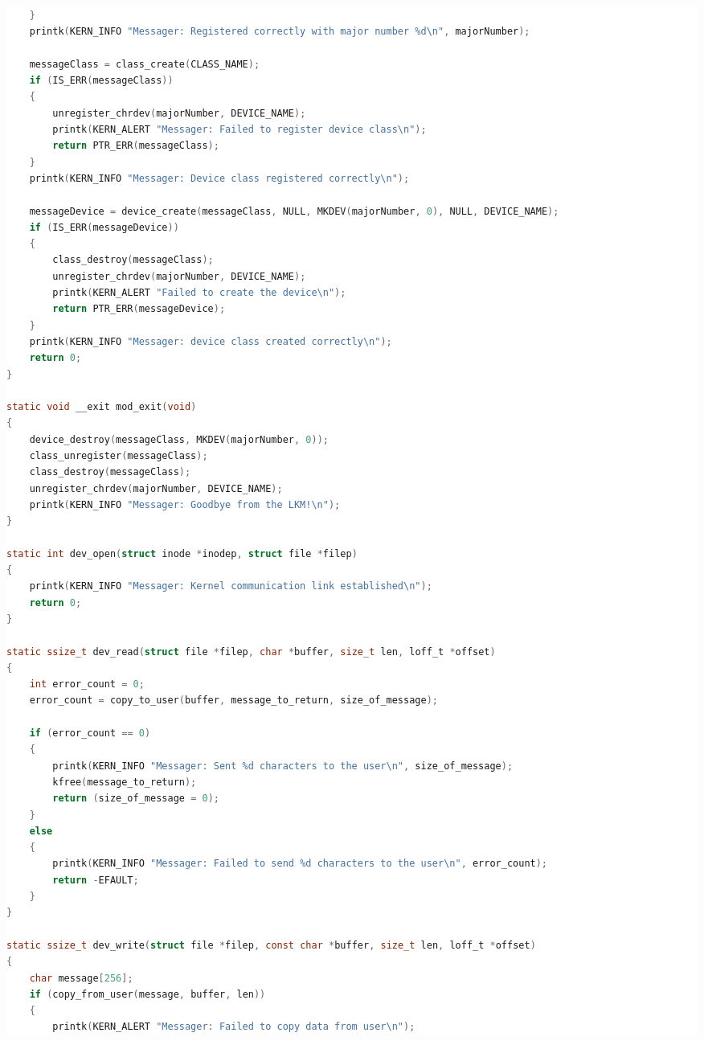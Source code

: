 ```c title="vuln.c" linenums="1"
    }
    printk(KERN_INFO "Messager: Registered correctly with major number %d\n", majorNumber);

    messageClass = class_create(CLASS_NAME);
    if (IS_ERR(messageClass))
    {
        unregister_chrdev(majorNumber, DEVICE_NAME);
        printk(KERN_ALERT "Messager: Failed to register device class\n");
        return PTR_ERR(messageClass);
    }
    printk(KERN_INFO "Messager: Device class registered correctly\n");

    messageDevice = device_create(messageClass, NULL, MKDEV(majorNumber, 0), NULL, DEVICE_NAME);
    if (IS_ERR(messageDevice))
    {
        class_destroy(messageClass);
        unregister_chrdev(majorNumber, DEVICE_NAME);
        printk(KERN_ALERT "Failed to create the device\n");
        return PTR_ERR(messageDevice);
    }
    printk(KERN_INFO "Messager: device class created correctly\n");
    return 0;
}

static void __exit mod_exit(void)
{
    device_destroy(messageClass, MKDEV(majorNumber, 0));
    class_unregister(messageClass);
    class_destroy(messageClass);
    unregister_chrdev(majorNumber, DEVICE_NAME);
    printk(KERN_INFO "Messager: Goodbye from the LKM!\n");
}

static int dev_open(struct inode *inodep, struct file *filep)
{
    printk(KERN_INFO "Messager: Kernel communication link established\n");
    return 0;
}

static ssize_t dev_read(struct file *filep, char *buffer, size_t len, loff_t *offset)
{
    int error_count = 0;
    error_count = copy_to_user(buffer, message_to_return, size_of_message);

    if (error_count == 0)
    {
        printk(KERN_INFO "Messager: Sent %d characters to the user\n", size_of_message);
        kfree(message_to_return);
        return (size_of_message = 0);
    }
    else
    {
        printk(KERN_INFO "Messager: Failed to send %d characters to the user\n", error_count);
        return -EFAULT;
    }
}

static ssize_t dev_write(struct file *filep, const char *buffer, size_t len, loff_t *offset)
{
    char message[256];
    if (copy_from_user(message, buffer, len))
    {
        printk(KERN_ALERT "Messager: Failed to copy data from user\n");
```